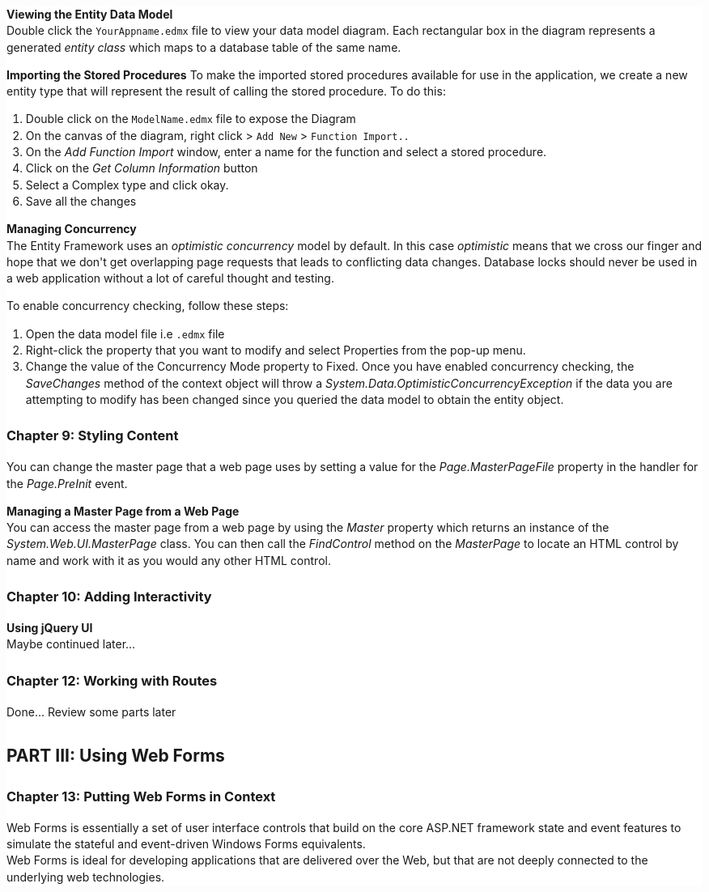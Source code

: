 __Viewing the Entity Data Model__  
Double click the `YourAppname.edmx` file to view your data model diagram. Each rectangular box in the diagram represents a generated _entity class_ which maps to a database table of the same name.

__Importing the Stored Procedures__
To make the imported stored procedures available for use in the application, we create a new entity type that will represent the result of calling the stored procedure. To do this:
1. Double click on the `ModelName.edmx` file to expose the Diagram
2. On the canvas of the diagram, right click > `Add New` > `Function Import..`
3. On the _Add Function Import_ window, enter a name for the function and select a stored procedure.
4. Click on the _Get Column Information_ button
5. Select a Complex type and click okay.
6. Save all the changes

__Managing Concurrency__  
The Entity Framework uses an _optimistic concurrency_ model by default. In this case _optimistic_ means that we cross our finger and hope that we don't get overlapping page requests that leads to conflicting data changes.
Database locks should never be used in a web application without a lot of careful thought and testing.  

To enable concurrency checking, follow these steps:  
1. Open the data model file i.e `.edmx` file
2. Right-click the property that you want to modify and select Properties from the pop-up menu.  
3. Change the value of the Concurrency Mode property to Fixed.
Once you have enabled concurrency checking, the _SaveChanges_ method of the context object will throw a _System.Data.OptimisticConcurrencyException_ if the data you are attempting to modify has been changed since you queried the data model to obtain the entity object.  

### Chapter 9: Styling Content  
You can change the master page that a web page uses by setting a value for the _Page.MasterPageFile_ property in the handler for the _Page.PreInit_ event.

__Managing a Master Page from a Web Page__    
You can access the master page from a web page by using the _Master_ property which returns an instance of the _System.Web.UI.MasterPage_ class. You can then call the _FindControl_ method on the _MasterPage_ to locate an HTML control by name and work with it as you would any other HTML control.

### Chapter 10: Adding Interactivity
__Using jQuery UI__  
Maybe continued later...

### Chapter 12: Working with Routes
Done... Review some parts later

## PART III: Using Web Forms  

### Chapter 13: Putting Web Forms in Context  
Web Forms is essentially a set of user interface controls that build on the core ASP.NET framework state and event features to simulate the stateful and event-driven Windows Forms equivalents.    
Web Forms is ideal for developing applications that are delivered over the Web, but that are not
deeply connected to the underlying web technologies.
